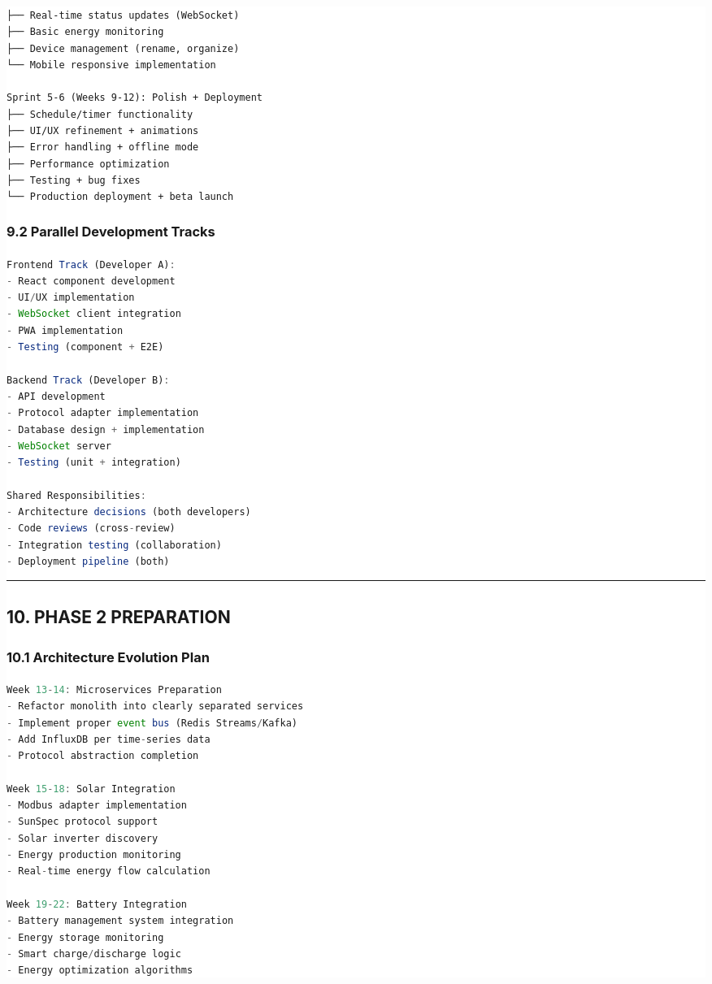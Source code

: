 ```
├── Real-time status updates (WebSocket)
├── Basic energy monitoring
├── Device management (rename, organize)
└── Mobile responsive implementation

Sprint 5-6 (Weeks 9-12): Polish + Deployment
├── Schedule/timer functionality
├── UI/UX refinement + animations
├── Error handling + offline mode
├── Performance optimization
├── Testing + bug fixes
└── Production deployment + beta launch
```

### 9.2 Parallel Development Tracks
```typescript
Frontend Track (Developer A):
- React component development
- UI/UX implementation  
- WebSocket client integration
- PWA implementation
- Testing (component + E2E)

Backend Track (Developer B):
- API development
- Protocol adapter implementation
- Database design + implementation
- WebSocket server
- Testing (unit + integration)

Shared Responsibilities:
- Architecture decisions (both developers)
- Code reviews (cross-review)
- Integration testing (collaboration)
- Deployment pipeline (both)
```

---

## 10. PHASE 2 PREPARATION

### 10.1 Architecture Evolution Plan
```typescript
Week 13-14: Microservices Preparation
- Refactor monolith into clearly separated services
- Implement proper event bus (Redis Streams/Kafka)
- Add InfluxDB per time-series data
- Protocol abstraction completion

Week 15-18: Solar Integration
- Modbus adapter implementation  
- SunSpec protocol support
- Solar inverter discovery
- Energy production monitoring
- Real-time energy flow calculation

Week 19-22: Battery Integration
- Battery management system integration
- Energy storage monitoring
- Smart charge/discharge logic
- Energy optimization algorithms
```

